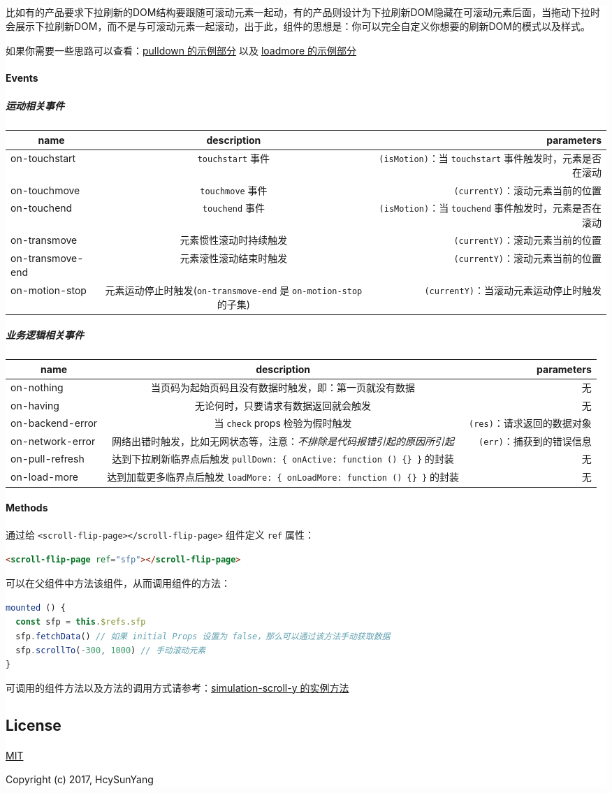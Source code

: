 比如有的产品要求下拉刷新的DOM结构要跟随可滚动元素一起动，有的产品则设计为下拉刷新DOM隐藏在可滚动元素后面，当拖动下拉时会展示下拉刷新DOM，而不是与可滚动元素一起滚动，出于此，组件的思想是：你可以完全自定义你想要的刷新DOM的模式以及样式。

如果你需要一些思路可以查看：[pulldown 的示例部分](/zh-cn/plugins/simulation-scroll-y?id=pulldown) 以及 [loadmore 的示例部分](/zh-cn/plugins/simulation-scroll-y?id=loadmore)

#### Events

##### 运动相关事件

| name              | description         | parameters   |
| -------------     |:-------------------:| ------------:|
| on-touchstart     | `touchstart` 事件    | `(isMotion)`：当 `touchstart` 事件触发时，元素是否在滚动  |
| on-touchmove      | `touchmove` 事件     | `(currentY)`：滚动元素当前的位置  |
| on-touchend       | `touchend` 事件      | `(isMotion)`：当 `touchend` 事件触发时，元素是否在滚动  |
| on-transmove      | 元素惯性滚动时持续触发  | `(currentY)`：滚动元素当前的位置  |
| on-transmove-end  | 元素滚性滚动结束时触发  | `(currentY)`：滚动元素当前的位置  |
| on-motion-stop    | 元素运动停止时触发(`on-transmove-end` 是 `on-motion-stop` 的子集) | `(currentY)`：当滚动元素运动停止时触发  |

##### 业务逻辑相关事件

| name              | description         | parameters          |
| -------------     |:-------------------:| ------------:|
| on-nothing        | 当页码为起始页码且没有数据时触发，即：第一页就没有数据  | 无        |
| on-having         | 无论何时，只要请求有数据返回就会触发                  | 无        |
| on-backend-error  | 当 `check` props 检验为假时触发             | `(res)`：请求返回的数据对象   |
| on-network-error  | 网络出错时触发，比如无网状态等，注意：*不排除是代码报错引起的原因所引起*  | `(err)`：捕获到的错误信息    |
| on-pull-refresh   | 达到下拉刷新临界点后触发 `pullDown: { onActive: function () {} }` 的封装 | 无        |
| on-load-more      | 达到加载更多临界点后触发 `loadMore: { onLoadMore: function () {} }` 的封装 | 无        |

#### Methods

通过给 `<scroll-flip-page></scroll-flip-page>` 组件定义 `ref` 属性：

```html
<scroll-flip-page ref="sfp"></scroll-flip-page>
```

可以在父组件中方法该组件，从而调用组件的方法：

```js
mounted () {
  const sfp = this.$refs.sfp
  sfp.fetchData() // 如果 initial Props 设置为 false，那么可以通过该方法手动获取数据
  sfp.scrollTo(-300, 1000) // 手动滚动元素
}
```

可调用的组件方法以及方法的调用方式请参考：[simulation-scroll-y 的实例方法](/zh-cn/plugins/simulation-scroll-y?id=%E5%AE%9E%E4%BE%8B%E6%96%B9%E6%B3%95)

## License

[MIT](http://opensource.org/licenses/MIT)

Copyright (c) 2017, HcySunYang